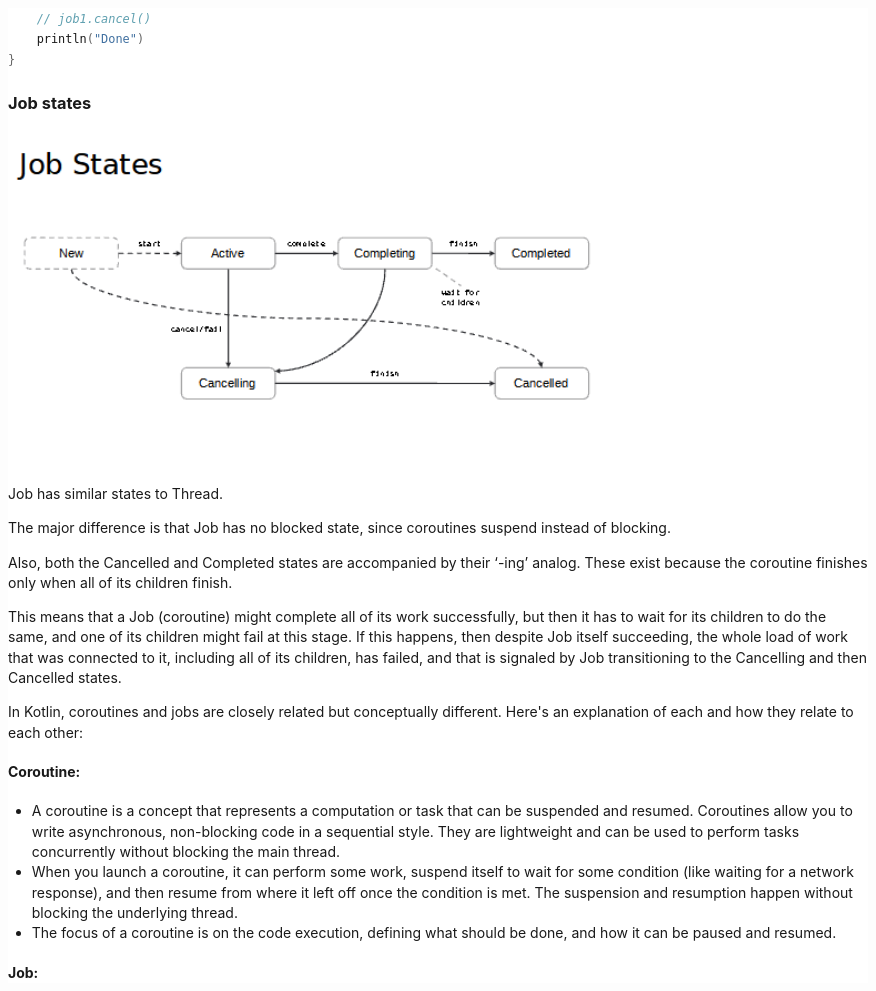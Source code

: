 ```kotlin
    // job1.cancel()
    println("Done")
}
```

### Job states

<img src="images/jobstates.png" alt="" width="600">

Job has similar states to Thread.

The major difference is that Job has no blocked state, since coroutines suspend instead of blocking.

Also, both the Cancelled and Completed states are accompanied by their ‘-ing’ analog. These exist because the coroutine finishes only when all of its children finish.

This means that a Job (coroutine) might complete all of its work successfully, but then it has to wait for its children to do the same, and one of its children might fail at this stage. If this happens, then despite Job itself succeeding, the whole load of work that was connected to it, including all of its children, has failed, and that is signaled by Job transitioning to the Cancelling and then Cancelled states.

In Kotlin, coroutines and jobs are closely related but conceptually different. Here's an explanation of each and how they relate to each other:

#### Coroutine:

- A coroutine is a concept that represents a computation or task that can be suspended and resumed. Coroutines allow you to write asynchronous, non-blocking code in a sequential style. They are lightweight and can be used to perform tasks concurrently without blocking the main thread.
- When you launch a coroutine, it can perform some work, suspend itself to wait for some condition (like waiting for a network response), and then resume from where it left off once the condition is met. The suspension and resumption happen without blocking the underlying thread.
- The focus of a coroutine is on the code execution, defining what should be done, and how it can be paused and resumed.

#### Job:
